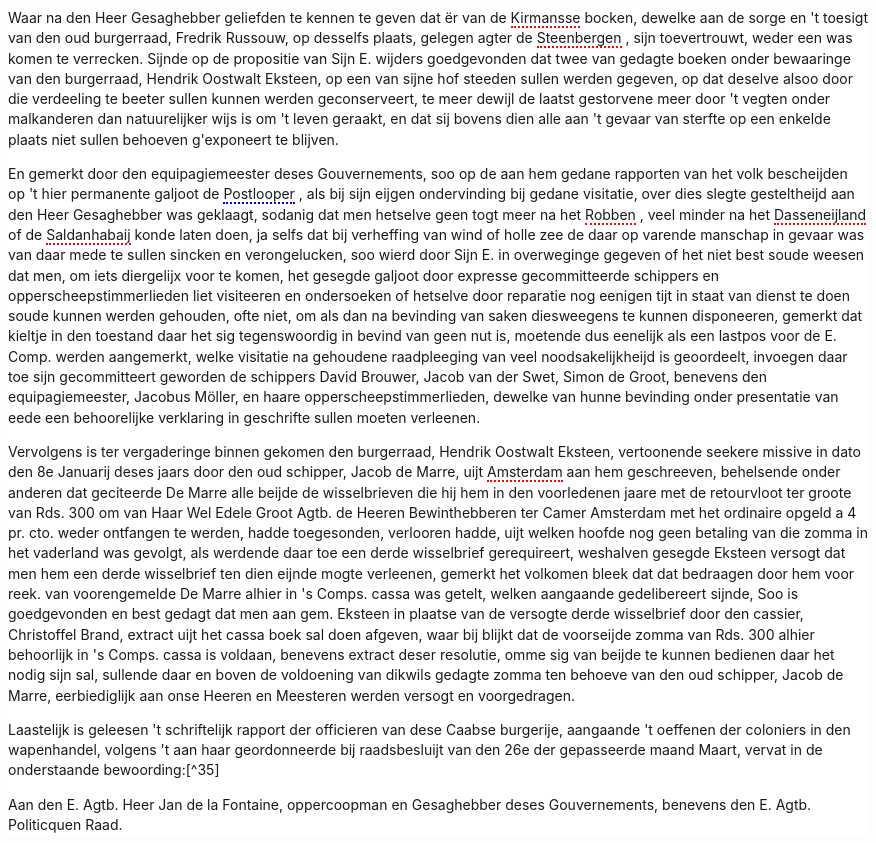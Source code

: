 Waar na den Heer Gesaghebber geliefden te kennen te geven dat ër van de <span style="border-bottom: 2px dotted #FF0000;">Kirmansse</span> bocken, dewelke aan de sorge en 't toesigt van den oud burgerraad, Fredrik Russouw, op desselfs plaats, gelegen agter de <span style="border-bottom: 2px dotted #FF0000;">Steenbergen</span> , sijn toevertrouwt, weder een was komen te verrecken. Sijnde op de propositie van Sijn E. wijders goedgevonden dat twee van gedagte boeken onder bewaaringe van den burgerraad, Hendrik Oostwalt Eksteen, op een van sijne hof steeden sullen werden gegeven, op dat deselve alsoo door die verdeeling te beeter sullen kunnen werden geconserveert, te meer dewijl de laatst gestorvene meer door 't vegten onder malkanderen dan natuurelijker wijs is om 't leven geraakt, en dat sij bovens dien alle aan 't gevaar van sterfte op een enkelde plaats niet sullen behoeven g'exponeert te blijven.

En gemerkt door den equipagiemeester deses Gouvernements, soo op de aan hem gedane rapporten van het volk bescheijden op 't hier permanente galjoot de <span style="border-bottom: 2px dotted #0000FF;">Postlooper</span> , als bij sijn eijgen ondervinding bij gedane visitatie, over dies slegte gesteltheijd aan den Heer Gesaghebber was geklaagt, sodanig dat men hetselve geen togt meer na het <span style="border-bottom: 2px dotted #FF0000;">Robben</span> , veel minder na het <span style="border-bottom: 2px dotted #FF0000;">Dasseneijland</span> of de <span style="border-bottom: 2px dotted #FF0000;">Saldanhabaij</span> konde laten doen, ja selfs dat bij verheffing van wind of holle zee de daar op varende manschap in gevaar was van daar mede te sullen sincken en verongelucken, soo wierd door Sijn E. in overweginge gegeven of het niet best soude weesen dat men, om iets diergelijx voor te komen, het gesegde galjoot door expresse gecommitteerde schippers en opperscheepstimmerlieden liet visiteeren en ondersoeken of hetselve door reparatie nog eenigen tijt in staat van dienst te doen soude kunnen werden gehouden, ofte niet, om als dan na bevinding van saken diesweegens te kunnen disponeeren, gemerkt dat kieltje in den toestand daar het sig tegenswoordig in bevind van geen nut is, moetende dus eenelijk als een lastpos voor de E. Comp. werden aangemerkt, welke visitatie na gehoudene raadpleeging van veel noodsakelijkheijd is geoordeelt, invoegen daar toe sijn gecommitteert geworden de schippers David Brouwer, Jacob van der Swet, Simon de Groot, benevens den equipagiemeester, Jacobus Möller, en haare opperscheepstimmerlieden, dewelke van hunne bevinding onder presentatie van eede een behoorelijke verklaring in geschrifte sullen moeten verleenen.

Vervolgens is ter vergaderinge binnen gekomen den burgerraad, Hendrik Oostwalt Eksteen, vertoonende seekere missive in dato den 8e Januarij deses jaars door den oud schipper, Jacob de Marre, uijt <span style="border-bottom: 2px dotted #FF0000;">Amsterdam</span> aan hem geschreeven, behelsende onder anderen dat geciteerde De Marre alle beijde de wisselbrieven die hij hem in den voorledenen jaare met de retourvloot ter groote van Rds. 300 om van Haar Wel Edele Groot Agtb. de Heeren Bewinthebberen ter Camer Amsterdam met het ordinaire opgeld a 4 pr. cto. weder ontfangen te werden, hadde toegesonden, verlooren hadde, uijt welken hoofde nog geen betaling van die zomma in het vaderland was gevolgt, als werdende daar toe een derde wisselbrief gerequireert, weshalven gesegde Eksteen versogt dat men hem een derde wisselbrief ten dien eijnde mogte verleenen, gemerkt het volkomen bleek dat dat bedraagen door hem voor reek. van voorengemelde De Marre alhier in 's Comps. cassa was getelt, welken aangaande gedelibereert sijnde, Soo is goedgevonden en best gedagt dat men aan gem. Eksteen in plaatse van de versogte derde wisselbrief door den cassier, Christoffel Brand, extract uijt het cassa boek sal doen afgeven, waar bij blijkt dat de voorseijde zomma van Rds. 300 alhier behoorlijk in 's Comps. cassa is voldaan, benevens extract deser resolutie, omme sig van beijde te kunnen bedienen daar het nodig sijn sal, sullende daar en boven de voldoening van dikwils gedagte zomma ten behoeve van den oud schipper, Jacob de Marre, eerbiediglijk aan onse Heeren en Meesteren werden versogt en voorgedragen.

Laastelijk is geleesen 't schriftelijk rapport der officieren van dese Caabse burgerije, aangaande 't oeffenen der coloniers in den wapenhandel, volgens 't aan haar geordonneerde bij raadsbesluijt van den 26e der gepasseerde maand Maart, vervat in de onderstaande bewoording:[^35] 

Aan den E. Agtb. Heer Jan de la Fontaine, oppercoopman en Gesaghebber deses Gouvernements, benevens den E. Agtb. Politicquen Raad.
